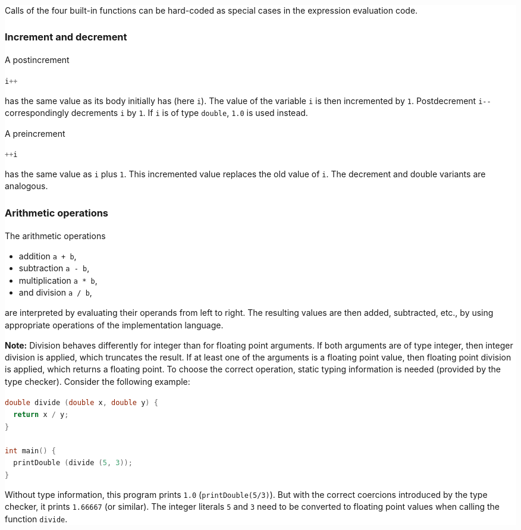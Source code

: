 Calls of the four built-in functions can be hard-coded as special cases in the expression evaluation code.

### Increment and decrement

A postincrement
```cpp
i++
```
has the same value as its body initially has (here `i`).
The value of the variable `i` is then incremented by `1`.
Postdecrement `i--` correspondingly  decrements `i` by `1`.
If `i` is of type `double`, `1.0` is used instead.

A preincrement
```cpp
++i
```
has the same value as `i` plus `1`.
This incremented value replaces the old value of `i`.
The decrement and double variants are analogous.

### Arithmetic operations

The arithmetic operations
* addition `a + b`,
* subtraction `a - b`,
* multiplication `a * b`,
* and division `a / b`,

are interpreted by evaluating their operands from left to right.
The resulting values are then added, subtracted, etc., by using appropriate operations of the implementation language.

__Note:__
Division behaves differently for integer than for floating point arguments.
If both arguments are of type integer, then integer division is applied, which truncates the result.
If at least one of the arguments is a floating point value, then floating point division is applied, which returns a floating point.
To choose the correct operation, static typing information is needed (provided by the type checker).
Consider the following example:
```cpp
double divide (double x, double y) {
  return x / y;
}

int main() {
  printDouble (divide (5, 3));
}
```
Without type information, this program prints `1.0` (`printDouble(5/3)`).
But with the correct coercions introduced by the type checker, it prints `1.66667` (or similar).
The integer literals `5` and `3` need to be converted to floating point values when calling the function `divide`.
